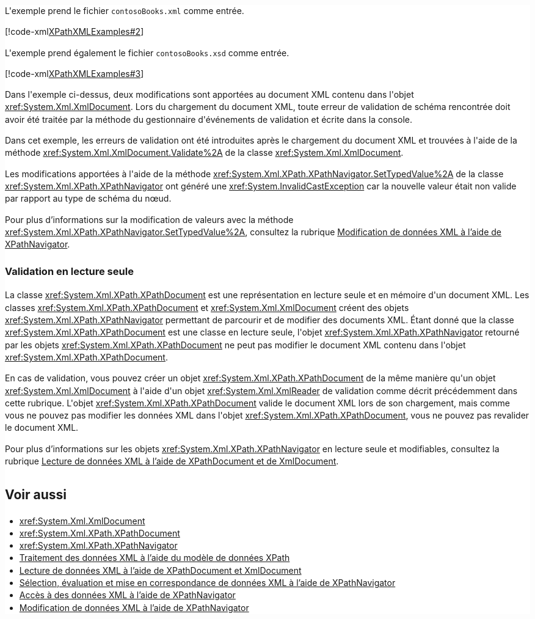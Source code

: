  L'exemple prend le fichier `contosoBooks.xml` comme entrée.  
  
 [!code-xml[XPathXMLExamples#2](../../../../samples/snippets/xml/VS_Snippets_Data/XPathXMLExamples/XML/contosoBooks.xml#2)]  
  
 L'exemple prend également le fichier `contosoBooks.xsd` comme entrée.  
  
 [!code-xml[XPathXMLExamples#3](../../../../samples/snippets/xml/VS_Snippets_Data/XPathXMLExamples/XML/contosoBooks.xsd#3)]  
  
 Dans l'exemple ci-dessus, deux modifications sont apportées au document XML contenu dans l'objet <xref:System.Xml.XmlDocument>. Lors du chargement du document XML, toute erreur de validation de schéma rencontrée doit avoir été traitée par la méthode du gestionnaire d'événements de validation et écrite dans la console.  
  
 Dans cet exemple, les erreurs de validation ont été introduites après le chargement du document XML et trouvées à l'aide de la méthode <xref:System.Xml.XmlDocument.Validate%2A> de la classe <xref:System.Xml.XmlDocument>.  
  
 Les modifications apportées à l'aide de la méthode <xref:System.Xml.XPath.XPathNavigator.SetTypedValue%2A> de la classe <xref:System.Xml.XPath.XPathNavigator> ont généré une <xref:System.InvalidCastException> car la nouvelle valeur était non valide par rapport au type de schéma du nœud.  
  
 Pour plus d’informations sur la modification de valeurs avec la méthode <xref:System.Xml.XPath.XPathNavigator.SetTypedValue%2A>, consultez la rubrique [Modification de données XML à l’aide de XPathNavigator](../../../../docs/standard/data/xml/modify-xml-data-using-xpathnavigator.md).  
  
### <a name="read-only-validation"></a>Validation en lecture seule  
 La classe <xref:System.Xml.XPath.XPathDocument> est une représentation en lecture seule et en mémoire d'un document XML. Les classes <xref:System.Xml.XPath.XPathDocument> et <xref:System.Xml.XmlDocument> créent des objets <xref:System.Xml.XPath.XPathNavigator> permettant de parcourir et de modifier des documents XML. Étant donné que la classe <xref:System.Xml.XPath.XPathDocument> est une classe en lecture seule, l'objet <xref:System.Xml.XPath.XPathNavigator> retourné par les objets <xref:System.Xml.XPath.XPathDocument> ne peut pas modifier le document XML contenu dans l'objet <xref:System.Xml.XPath.XPathDocument>.  
  
 En cas de validation, vous pouvez créer un objet <xref:System.Xml.XPath.XPathDocument> de la même manière qu'un objet <xref:System.Xml.XmlDocument> à l'aide d'un objet <xref:System.Xml.XmlReader> de validation comme décrit précédemment dans cette rubrique. L'objet <xref:System.Xml.XPath.XPathDocument> valide le document XML lors de son chargement, mais comme vous ne pouvez pas modifier les données XML dans l'objet <xref:System.Xml.XPath.XPathDocument>, vous ne pouvez pas revalider le document XML.  
  
 Pour plus d’informations sur les objets <xref:System.Xml.XPath.XPathNavigator> en lecture seule et modifiables, consultez la rubrique [Lecture de données XML à l’aide de XPathDocument et de XmlDocument](../../../../docs/standard/data/xml/reading-xml-data-using-xpathdocument-and-xmldocument.md).  
  
## <a name="see-also"></a>Voir aussi

- <xref:System.Xml.XmlDocument>  
- <xref:System.Xml.XPath.XPathDocument>  
- <xref:System.Xml.XPath.XPathNavigator>  
- [Traitement des données XML à l’aide du modèle de données XPath](../../../../docs/standard/data/xml/process-xml-data-using-the-xpath-data-model.md)  
- [Lecture de données XML à l’aide de XPathDocument et XmlDocument](../../../../docs/standard/data/xml/reading-xml-data-using-xpathdocument-and-xmldocument.md)  
- [Sélection, évaluation et mise en correspondance de données XML à l’aide de XPathNavigator](../../../../docs/standard/data/xml/selecting-evaluating-and-matching-xml-data-using-xpathnavigator.md)  
- [Accès à des données XML à l’aide de XPathNavigator](../../../../docs/standard/data/xml/accessing-xml-data-using-xpathnavigator.md)  
- [Modification de données XML à l’aide de XPathNavigator](../../../../docs/standard/data/xml/editing-xml-data-using-xpathnavigator.md)
